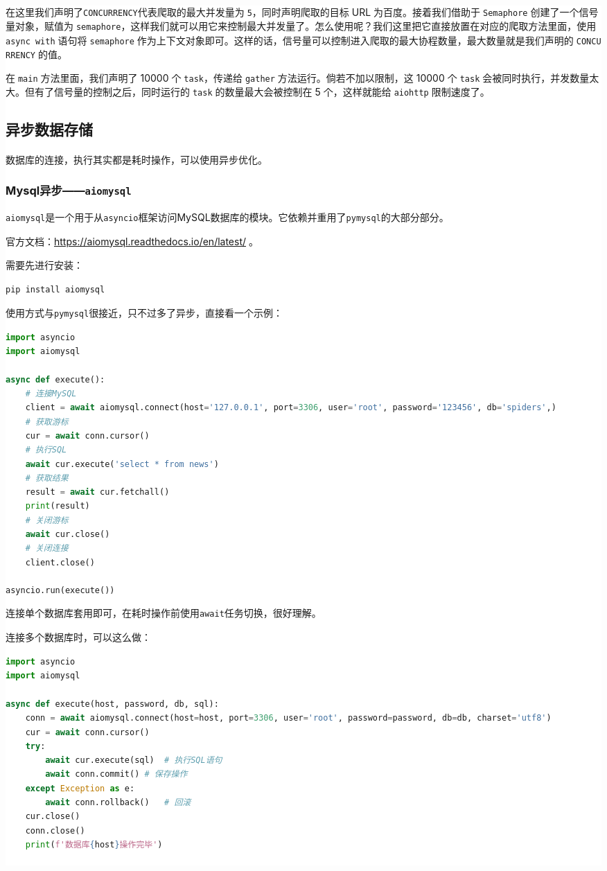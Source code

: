 在这里我们声明了`CONCURRENCY`代表爬取的最大并发量为 `5`，同时声明爬取的目标 URL 为百度。接着我们借助于 `Semaphore` 创建了一个信号量对象，赋值为 `semaphore`，这样我们就可以用它来控制最大并发量了。怎么使用呢？我们这里把它直接放置在对应的爬取方法里面，使用 `async with` 语句将 `semaphore` 作为上下文对象即可。这样的话，信号量可以控制进入爬取的最大协程数量，最大数量就是我们声明的 `CONCURRENCY` 的值。

在 `main` 方法里面，我们声明了 10000 个 `task`，传递给 `gather` 方法运行。倘若不加以限制，这 10000 个 `task` 会被同时执行，并发数量太大。但有了信号量的控制之后，同时运行的 `task` 的数量最大会被控制在 5 个，这样就能给 `aiohttp` 限制速度了。

## 异步数据存储

数据库的连接，执行其实都是耗时操作，可以使用异步优化。

### Mysql异步——`aiomysql`

`aiomysql`是一个用于从`asyncio`框架访问MySQL数据库的模块。它依赖并重用了`pymysql`的大部分部分。

官方文档：https://aiomysql.readthedocs.io/en/latest/ 。

需要先进行安装：

```python
pip install aiomysql
```

使用方式与`pymysql`很接近，只不过多了异步，直接看一个示例：

```python
import asyncio
import aiomysql

async def execute():
    # 连接MySQL
    client = await aiomysql.connect(host='127.0.0.1', port=3306, user='root', password='123456', db='spiders',)
    # 获取游标
    cur = await conn.cursor()
    # 执行SQL
    await cur.execute('select * from news')
    # 获取结果
    result = await cur.fetchall()
    print(result)
    # 关闭游标
    await cur.close()
    # 关闭连接
    client.close()

asyncio.run(execute())
```

连接单个数据库套用即可，在耗时操作前使用`await`任务切换，很好理解。

连接多个数据库时，可以这么做：

```python
import asyncio
import aiomysql

async def execute(host, password, db, sql):
    conn = await aiomysql.connect(host=host, port=3306, user='root', password=password, db=db, charset='utf8')
    cur = await conn.cursor()
    try:
        await cur.execute(sql)	# 执行SQL语句
        await conn.commit()	# 保存操作
    except Exception as e:
        await conn.rollback()	# 回滚
    cur.close()
    conn.close()
    print(f'数据库{host}操作完毕')
    
```